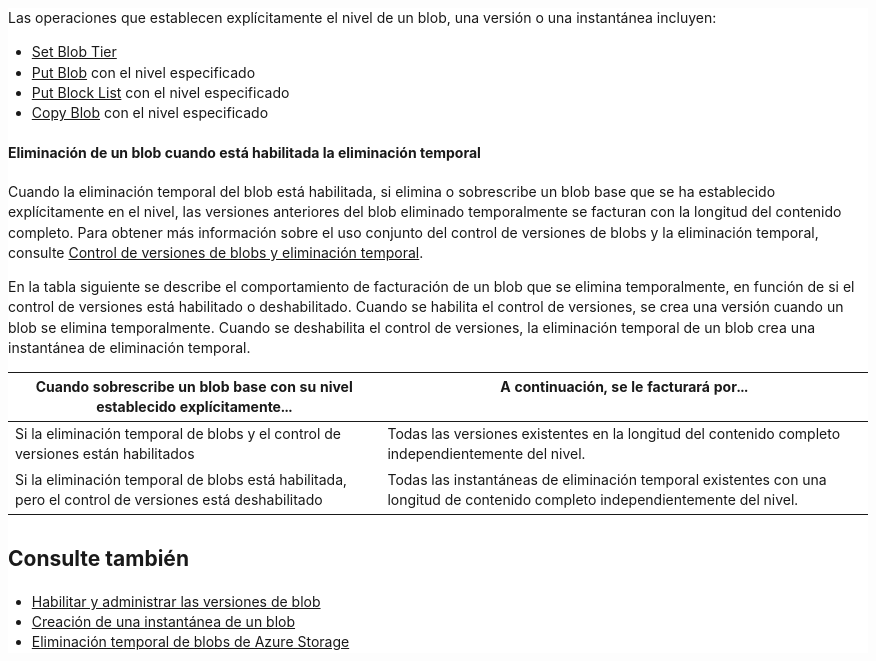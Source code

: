 Las operaciones que establecen explícitamente el nivel de un blob, una versión o una instantánea incluyen:

- [Set Blob Tier](/rest/api/storageservices/set-blob-tier)
- [Put Blob](/rest/api/storageservices/put-blob) con el nivel especificado
- [Put Block List](/rest/api/storageservices/put-block-list) con el nivel especificado
- [Copy Blob](/rest/api/storageservices/copy-blob) con el nivel especificado

#### <a name="deleting-a-blob-when-soft-delete-is-enabled"></a>Eliminación de un blob cuando está habilitada la eliminación temporal

Cuando la eliminación temporal del blob está habilitada, si elimina o sobrescribe un blob base que se ha establecido explícitamente en el nivel, las versiones anteriores del blob eliminado temporalmente se facturan con la longitud del contenido completo. Para obtener más información sobre el uso conjunto del control de versiones de blobs y la eliminación temporal, consulte [Control de versiones de blobs y eliminación temporal](#blob-versioning-and-soft-delete).

En la tabla siguiente se describe el comportamiento de facturación de un blob que se elimina temporalmente, en función de si el control de versiones está habilitado o deshabilitado. Cuando se habilita el control de versiones, se crea una versión cuando un blob se elimina temporalmente. Cuando se deshabilita el control de versiones, la eliminación temporal de un blob crea una instantánea de eliminación temporal.

| Cuando sobrescribe un blob base con su nivel establecido explícitamente... | A continuación, se le facturará por... |
|-|-|
| Si la eliminación temporal de blobs y el control de versiones están habilitados | Todas las versiones existentes en la longitud del contenido completo independientemente del nivel. |
| Si la eliminación temporal de blobs está habilitada, pero el control de versiones está deshabilitado | Todas las instantáneas de eliminación temporal existentes con una longitud de contenido completo independientemente del nivel. |

## <a name="see-also"></a>Consulte también

- [Habilitar y administrar las versiones de blob](versioning-enable.md)
- [Creación de una instantánea de un blob](/rest/api/storageservices/creating-a-snapshot-of-a-blob)
- [Eliminación temporal de blobs de Azure Storage](./soft-delete-blob-overview.md)